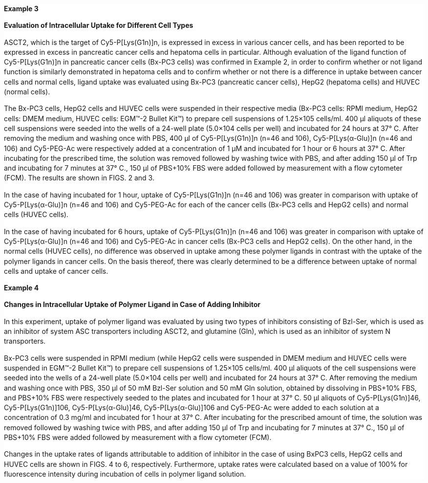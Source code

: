 **Example 3**

**Evaluation of Intracellular Uptake for Different Cell Types**

ASCT2, which is the target of Cy5-P[Lys(G1n)]n, is expressed in excess in various cancer cells, and has been reported to be expressed in excess in pancreatic cancer cells and hepatoma cells in particular. Although evaluation of the ligand function of Cy5-P[Lys(G1n)]n in pancreatic cancer cells (Bx-PC3 cells) was confirmed in Example 2, in order to confirm whether or not ligand function is similarly demonstrated in hepatoma cells and to confirm whether or not there is a difference in uptake between cancer cells and normal cells, ligand uptake was evaluated using Bx-PC3 (pancreatic cancer cells), HepG2 (hepatoma cells) and HUVEC (normal cells).

The Bx-PC3 cells, HepG2 cells and HUVEC cells were suspended in their respective media (Bx-PC3 cells: RPMI medium, HepG2 cells: DMEM medium, HUVEC cells: EGM™-2 Bullet Kit™) to prepare cell suspensions of 1.25×105 cells/ml. 400 μl aliquots of these cell suspensions were seeded into the wells of a 24-well plate (5.0×104 cells per well) and incubated for 24 hours at 37° C. After removing the medium and washing once with PBS, 400 μl of Cy5-P[Lys(G1n)]n (n=46 and 106), Cy5-P[Lys(α-Glu)]n (n=46 and 106) and Cy5-PEG-Ac were respectively added at a concentration of 1 μM and incubated for 1 hour or 6 hours at 37° C. After incubating for the prescribed time, the solution was removed followed by washing twice with PBS, and after adding 150 μl of Trp and incubating for 7 minutes at 37° C., 150 μl of PBS+10% FBS were added followed by measurement with a flow cytometer (FCM). The results are shown in FIGS. 2 and 3.

In the case of having incubated for 1 hour, uptake of Cy5-P[Lys(G1n)]n (n=46 and 106) was greater in comparison with uptake of Cy5-P[Lys(α-Glu)]n (n=46 and 106) and Cy5-PEG-Ac for each of the cancer cells (Bx-PC3 cells and HepG2 cells) and normal cells (HUVEC cells).

In the case of having incubated for 6 hours, uptake of Cy5-P[Lys(G1n)]n (n=46 and 106) was greater in comparison with uptake of Cy5-P[Lys(α-Glu)]n (n=46 and 106) and Cy5-PEG-Ac in cancer cells (Bx-PC3 cells and HepG2 cells). On the other hand, in the normal cells (HUVEC cells), no difference was observed in uptake among these polymer ligands in contrast with the uptake of the polymer ligands in cancer cells. On the basis thereof, there was clearly determined to be a difference between uptake of normal cells and uptake of cancer cells.

**Example 4**

**Changes in Intracellular Uptake of Polymer Ligand in Case of Adding Inhibitor**

In this experiment, uptake of polymer ligand was evaluated by using two types of inhibitors consisting of Bzl-Ser, which is used as an inhibitor of system ASC transporters including ASCT2, and glutamine (Gln), which is used as an inhibitor of system N transporters.

Bx-PC3 cells were suspended in RPMI medium (while HepG2 cells were suspended in DMEM medium and HUVEC cells were suspended in EGM™-2 Bullet Kit™) to prepare cell suspensions of 1.25×105 cells/ml. 400 μl aliquots of the cell suspensions were seeded into the wells of a 24-well plate (5.0×104 cells per well) and incubated for 24 hours at 37° C. After removing the medium and washing once with PBS, 350 μl of 50 mM Bzl-Ser solution and 50 mM Gln solution, obtained by dissolving in PBS+10% FBS, and PBS+10% FBS were respectively seeded to the plates and incubated for 1 hour at 37° C. 50 μl aliquots of Cy5-P[Lys(G1n)]46, Cy5-P[Lys(G1n)]106, Cy5-P[Lys(α-Glu)]46, Cy5-P[Lys(α-Glu)]106 and Cy5-PEG-Ac were added to each solution at a concentration of 0.3 mg/ml and incubated for 1 hour at 37° C. After incubating for the prescribed amount of time, the solution was removed followed by washing twice with PBS, and after adding 150 μl of Trp and incubating for 7 minutes at 37° C., 150 μl of PBS+10% FBS were added followed by measurement with a flow cytometer (FCM).

Changes in the uptake rates of ligands attributable to addition of inhibitor in the case of using BxPC3 cells, HepG2 cells and HUVEC cells are shown in FIGS. 4 to 6, respectively. Furthermore, uptake rates were calculated based on a value of 100% for fluorescence intensity during incubation of cells in polymer ligand solution.
